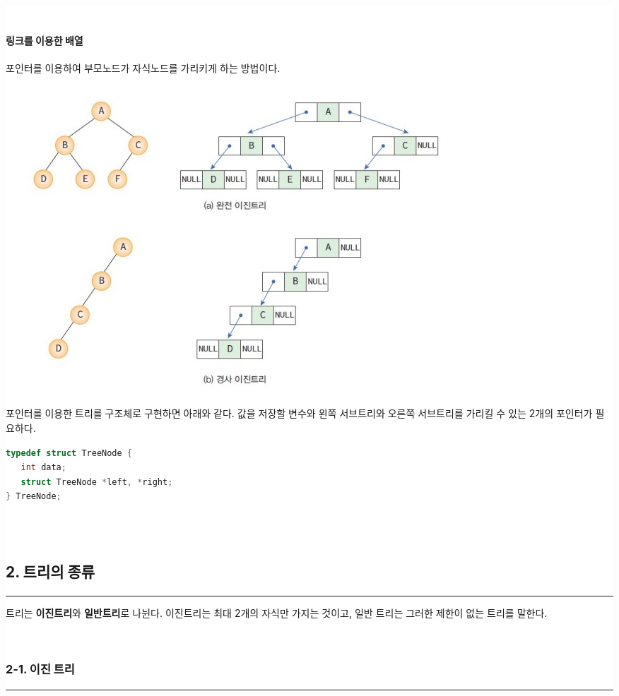 <br/>

#### 링크를 이용한 배열

포인터를 이용하여 부모노드가 자식노드를 가리키게 하는 방법이다.

<img src="img/link-tree.jpg">

<br/>

포인터를 이용한 트리를 구조체로 구현하면 아래와 같다. 값을 저장할 변수와 왼쪽 서브트리와 오른쪽 서브트리를 가리킬 수 있는 2개의 포인터가 필요하다.

```c
typedef struct TreeNode {
   int data;
   struct TreeNode *left, *right;
} TreeNode;
```

<br/><br/>

## 2. 트리의 종류

<hr/>

트리는 **이진트리**와 **일반트리**로 나뉜다. 이진트리는 최대 2개의 자식만 가지는 것이고, 일반 트리는 그러한 제한이 없는 트리를 말한다.

<br/>

### 2-1. 이진 트리

<hr/>

